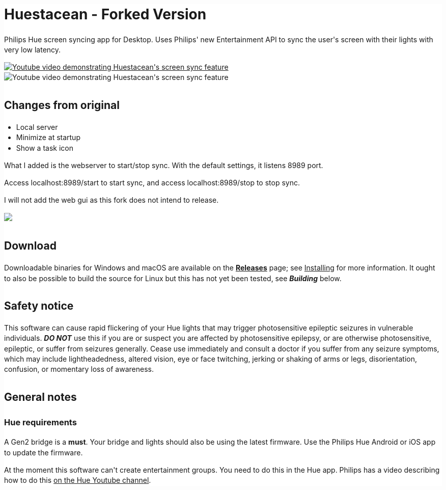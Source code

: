 # Huestacean - Forked Version

Philips Hue screen syncing app for Desktop. Uses Philips' new Entertainment API to sync the user's screen with their lights with very low latency.

<a href="http://www.youtube.com/watch?feature=player_embedded&v=sPH1u7Z7y9E" target="_blank"><img src="https://i.imgur.com/hICos2X.png" alt="Youtube video demonstrating Huestacean's screen sync feature" border="0" width="350px" /></a>
<img src="https://i.imgur.com/H67w2ta.png" alt="Youtube video demonstrating Huestacean's screen sync feature" border="0" width="250px" />

## Changes from original

-   Local server
-   Minimize at startup
-   Show a task icon

What I added is the webserver to start/stop sync.
With the default settings, it listens 8989 port.

Access localhost:8989/start to start sync, and access localhost:8989/stop to stop sync.

I will not add the web gui as this fork does not intend to release.

<img src="https://i.imgur.com/3UayLKP.png" width="500px">

## Download

Downloadable binaries for Windows and macOS are available on the **[Releases](https://github.com/BradyBrenot/huestacean/releases)** page; see [Installing](#installing) for more information. It ought to also be possible to build the source for Linux but this has not yet been tested, see **_Building_** below.

## Safety notice

This software can cause rapid flickering of your Hue lights that may trigger photosensitive epileptic seizures in vulnerable individuals. **_DO NOT_** use this if you are or suspect you are affected by photosensitive epilepsy, or are otherwise photosensitive, epileptic, or suffer from seizures generally. Cease use immediately and consult a doctor if you suffer from any seizure symptoms, which may include lightheadedness, altered vision, eye or face twitching, jerking or shaking of arms or legs, disorientation, confusion, or momentary loss of awareness.

## General notes

### Hue requirements

A Gen2 bridge is a **must**. Your bridge and lights should also be using the latest firmware. Use the Philips Hue Android or iOS app to update the firmware.

At the moment this software can't create entertainment groups. You need to do this in the Hue app. Philips has a video describing how to do this [on the Hue Youtube channel](https://www.youtube.com/watch?v=_N7VNJM_8js).
